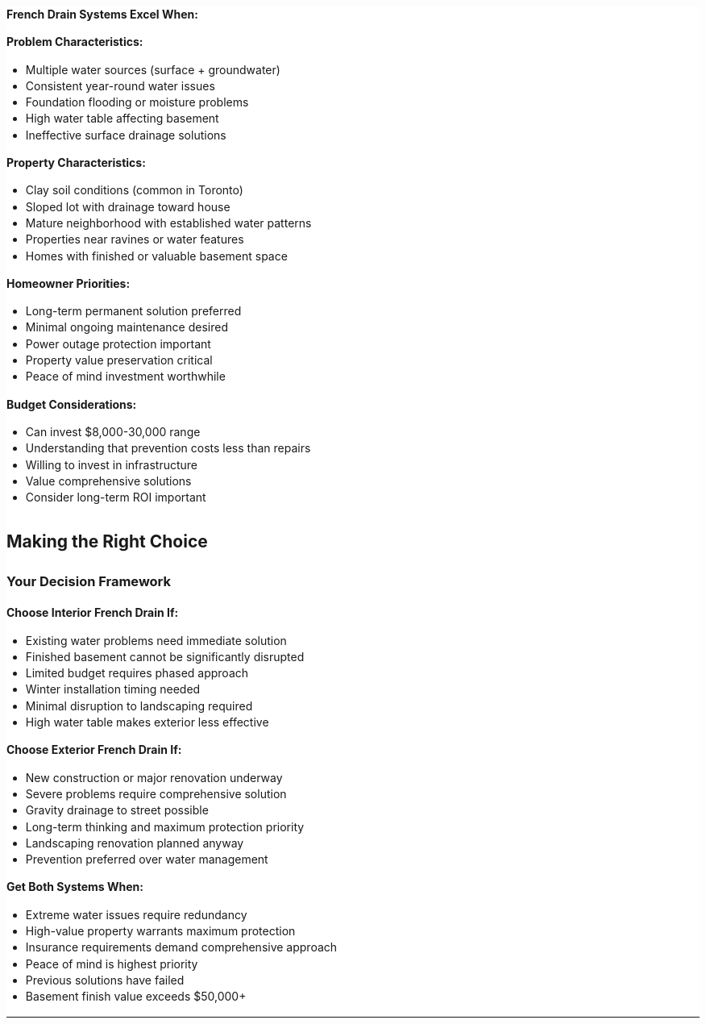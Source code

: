 **French Drain Systems Excel When:**

**Problem Characteristics:**
- Multiple water sources (surface + groundwater)
- Consistent year-round water issues
- Foundation flooding or moisture problems
- High water table affecting basement
- Ineffective surface drainage solutions

**Property Characteristics:**
- Clay soil conditions (common in Toronto)
- Sloped lot with drainage toward house
- Mature neighborhood with established water patterns
- Properties near ravines or water features
- Homes with finished or valuable basement space

**Homeowner Priorities:**
- Long-term permanent solution preferred
- Minimal ongoing maintenance desired
- Power outage protection important
- Property value preservation critical
- Peace of mind investment worthwhile

**Budget Considerations:**
- Can invest $8,000-30,000 range
- Understanding that prevention costs less than repairs
- Willing to invest in infrastructure
- Value comprehensive solutions
- Consider long-term ROI important

## Making the Right Choice

### Your Decision Framework

**Choose Interior French Drain If:**
- Existing water problems need immediate solution
- Finished basement cannot be significantly disrupted
- Limited budget requires phased approach
- Winter installation timing needed  
- Minimal disruption to landscaping required
- High water table makes exterior less effective

**Choose Exterior French Drain If:**
- New construction or major renovation underway
- Severe problems require comprehensive solution
- Gravity drainage to street possible
- Long-term thinking and maximum protection priority
- Landscaping renovation planned anyway
- Prevention preferred over water management

**Get Both Systems When:**
- Extreme water issues require redundancy
- High-value property warrants maximum protection
- Insurance requirements demand comprehensive approach
- Peace of mind is highest priority
- Previous solutions have failed
- Basement finish value exceeds $50,000+

---